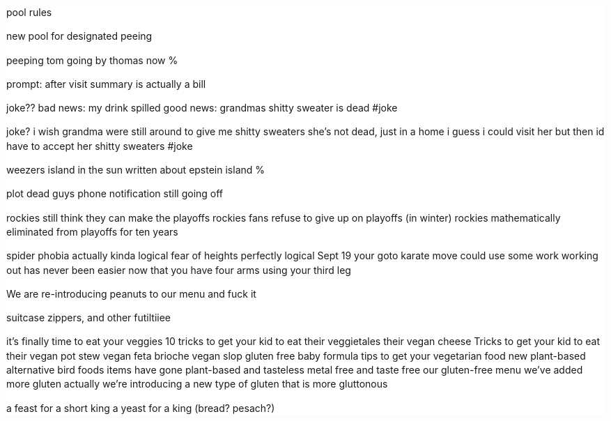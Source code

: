 pool rules 

new pool for designated peeing

peeping tom going by thomas now  %

prompt: after visit summary is actually a bill 

joke??
bad news: my drink spilled 
good news: grandmas shitty sweater is dead  #joke

joke?
i wish grandma were still around to give me
shitty sweaters 
she’s not dead, just in a home 
i guess i could visit her 
but then id have to accept her shitty sweaters   #joke

weezers island in the sun written about epstein island %

plot 
dead guys phone notification still going off 

rockies still think they can make the playoffs 
rockies fans refuse to give up on playoffs (in winter)
rockies mathematically eliminated from playoffs for ten years 

spider phobia actually kinda logical 
fear of heights perfectly logical
Sept 19
your goto karate move could use some work
working  out has never been easier now that you have four arms 
using your third leg 

We are re-introducing peanuts to our menu and fuck it

suitcase zippers, and other futiltiiee

it’s finally time to eat your veggies
10 tricks to get your kid to eat their veggietales
their vegan cheese
Tricks to get your kid to eat their vegan pot stew
vegan feta brioche
vegan slop
gluten free baby formula
tips to get your vegetarian food
new plant-based alternative bird foods
items have gone plant-based and tasteless
metal free and taste free
our gluten-free menu 
we’ve added more gluten actually
we’re introducing a new type of gluten that is more gluttonous 

a feast for a short king
a yeast for a king (bread? pesach?)
